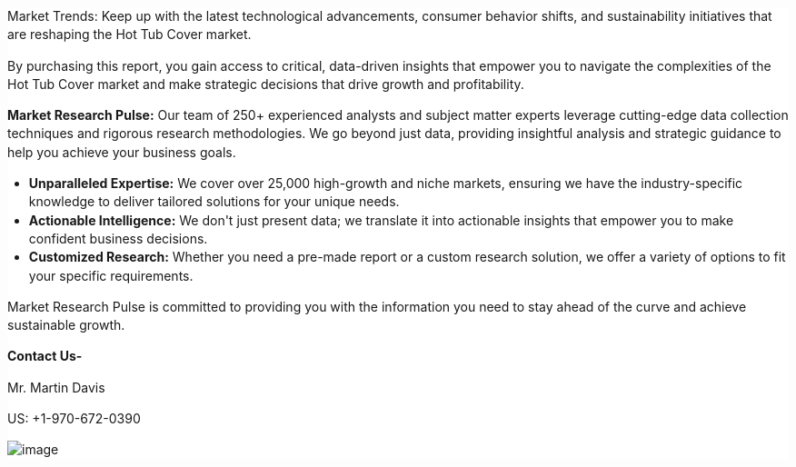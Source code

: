 Market Trends:</strong> Keep up with the latest technological advancements, consumer behavior shifts, and sustainability initiatives that are reshaping the Hot Tub Cover market.</p></li></ol><p>By purchasing this report, you gain access to critical, data-driven insights that empower you to navigate the complexities of the Hot Tub Cover market and make strategic decisions that drive growth and profitability.</p><p><strong>Market Research Pulse:</strong>&nbsp;Our team of 250+ experienced analysts and subject matter experts leverage cutting-edge data collection techniques and rigorous research methodologies. We go beyond just data, providing insightful analysis and strategic guidance to help you achieve your business goals.</p><ul><li><strong>Unparalleled Expertise:</strong>&nbsp;We cover over 25,000 high-growth and niche markets, ensuring we have the industry-specific knowledge to deliver tailored solutions for your unique needs.</li><li><strong>Actionable Intelligence:</strong>&nbsp;We don't just present data; we translate it into actionable insights that empower you to make confident business decisions.</li><li><strong>Customized Research:</strong>&nbsp;Whether you need a pre-made report or a custom research solution, we offer a variety of options to fit your specific requirements.</li></ul><p>Market Research Pulse is committed to providing you with the information you need to stay ahead of the curve and achieve sustainable growth.</p><p><strong>Contact Us-</strong></p><p>Mr. Martin Davis</p><p>US: +1-970-672-0390</p>
![image](https://github.com/user-attachments/assets/e81bc0b3-1b7b-4857-909c-b5b28e3c32eb)

